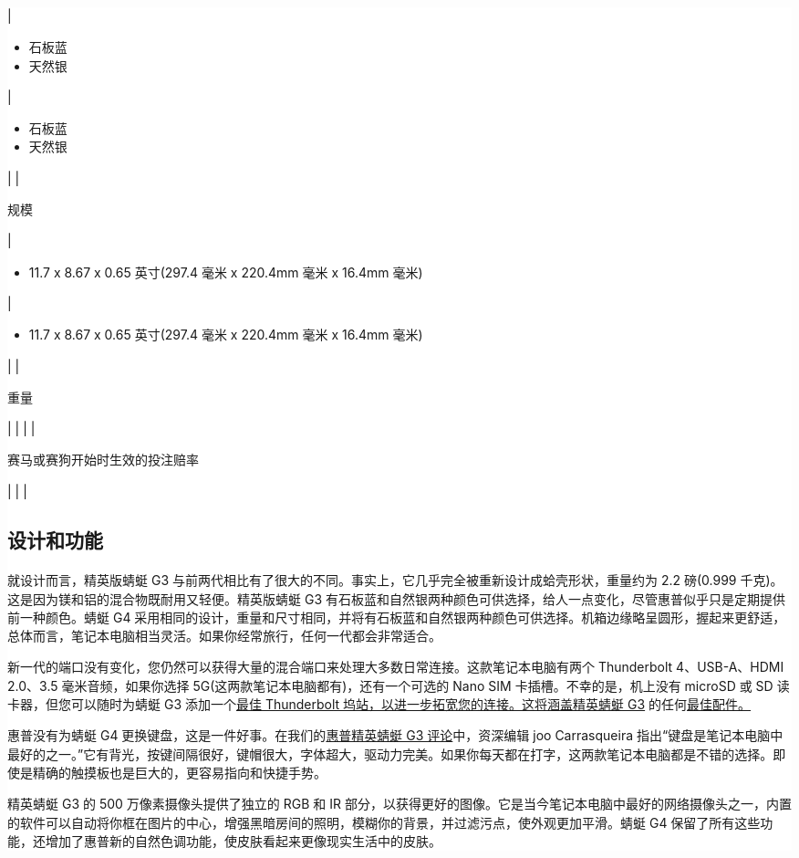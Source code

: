  | 

*   石板蓝
*   天然银

 | 

*   石板蓝
*   天然银

 |
| 

规模

 | 

*   11.7 x 8.67 x 0.65 英寸(297.4 毫米 x 220.4mm 毫米 x 16.4mm 毫米)

 | 

*   11.7 x 8.67 x 0.65 英寸(297.4 毫米 x 220.4mm 毫米 x 16.4mm 毫米)

 |
| 

重量

 |  |  |
| 

赛马或赛狗开始时生效的投注赔率

 |  |  |

## 设计和功能

就设计而言，精英版蜻蜓 G3 与前两代相比有了很大的不同。事实上，它几乎完全被重新设计成蛤壳形状，重量约为 2.2 磅(0.999 千克)。这是因为镁和铝的混合物既耐用又轻便。精英版蜻蜓 G3 有石板蓝和自然银两种颜色可供选择，给人一点变化，尽管惠普似乎只是定期提供前一种颜色。蜻蜓 G4 采用相同的设计，重量和尺寸相同，并将有石板蓝和自然银两种颜色可供选择。机箱边缘略呈圆形，握起来更舒适，总体而言，笔记本电脑相当灵活。如果你经常旅行，任何一代都会非常适合。

新一代的端口没有变化，您仍然可以获得大量的混合端口来处理大多数日常连接。这款笔记本电脑有两个 Thunderbolt 4、USB-A、HDMI 2.0、3.5 毫米音频，如果你选择 5G(这两款笔记本电脑都有)，还有一个可选的 Nano SIM 卡插槽。不幸的是，机上没有 microSD 或 SD 读卡器，但您可以随时为蜻蜓 G3 添加一个[最佳 Thunderbolt 坞站，以进一步拓宽您的连接。这将涵盖精英蜻蜓 G3](https://www.xda-developers.com/best-docks-hp-elite-dragonfly-g3/) 的任何[最佳配件。](https://www.xda-developers.com/best-hp-elite-dragonfly-g3-accessories/)

惠普没有为蜻蜓 G4 更换键盘，这是一件好事。在我们的[惠普精英蜻蜓 G3 评论](https://www.xda-developers.com/hp-elite-dragonfly-g3-review)中，资深编辑 joo Carrasqueira 指出“键盘是笔记本电脑中最好的之一。”它有背光，按键间隔很好，键帽很大，字体超大，驱动力完美。如果你每天都在打字，这两款笔记本电脑都是不错的选择。即使是精确的触摸板也是巨大的，更容易指向和快捷手势。

精英蜻蜓 G3 的 500 万像素摄像头提供了独立的 RGB 和 IR 部分，以获得更好的图像。它是当今笔记本电脑中最好的网络摄像头之一，内置的软件可以自动将你框在图片的中心，增强黑暗房间的照明，模糊你的背景，并过滤污点，使外观更加平滑。蜻蜓 G4 保留了所有这些功能，还增加了惠普新的自然色调功能，使皮肤看起来更像现实生活中的皮肤。
